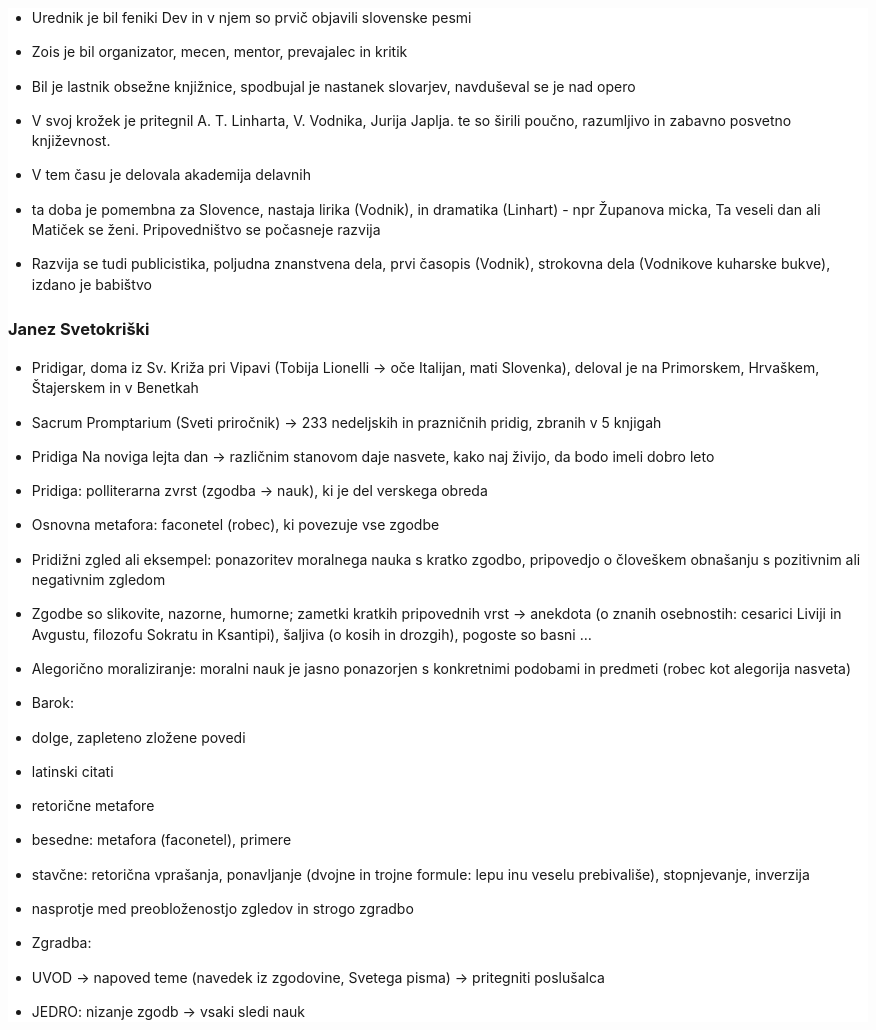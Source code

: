 - Urednik je bil feniki Dev in v njem so prvič objavili slovenske pesmi

- Zois je bil organizator, mecen, mentor, prevajalec in kritik

- Bil je lastnik obsežne knjižnice, spodbujal je nastanek slovarjev, navduševal se je nad opero

- V svoj krožek je pritegnil A. T. Linharta, V. Vodnika, Jurija Japlja. te so širili poučno, razumljivo in zabavno posvetno književnost.

- V tem času je delovala akademija delavnih

- ta doba je pomembna za Slovence, nastaja lirika (Vodnik), in dramatika (Linhart) - npr Županova micka, Ta veseli dan ali Matiček se ženi. Pripovedništvo se počasneje razvija

- Razvija se tudi publicistika, poljudna znanstvena dela, prvi časopis (Vodnik), strokovna dela (Vodnikove kuharske bukve), izdano je babištvo

  

### Janez Svetokriški

- Pridigar, doma iz Sv. Križa pri Vipavi (Tobija Lionelli -> oče Italijan, mati Slovenka), deloval je na Primorskem, Hrvaškem, Štajerskem in v Benetkah

- Sacrum Promptarium (Sveti priročnik) -> 233 nedeljskih in prazničnih pridig, zbranih v 5 knjigah

- Pridiga Na noviga lejta dan -> različnim stanovom daje nasvete, kako naj živijo, da bodo imeli dobro leto

- Pridiga: polliterarna zvrst (zgodba -> nauk), ki je del verskega obreda

- Osnovna metafora: faconetel (robec), ki povezuje vse zgodbe

- Pridižni zgled ali eksempel: ponazoritev moralnega nauka s kratko zgodbo, pripovedjo o človeškem obnašanju s pozitivnim ali negativnim zgledom

- Zgodbe so slikovite, nazorne, humorne; zametki kratkih pripovednih vrst -> anekdota (o znanih osebnostih: cesarici Liviji in Avgustu, filozofu Sokratu in Ksantipi), šaljiva (o kosih in drozgih), pogoste so basni …

- Alegorično moraliziranje: moralni nauk je jasno ponazorjen s konkretnimi podobami in predmeti (robec kot alegorija nasveta)

- Barok:

- dolge, zapleteno zložene povedi

- latinski citati

- retorične metafore

- besedne: metafora (faconetel), primere

- stavčne: retorična vprašanja, ponavljanje (dvojne in trojne formule: lepu inu veselu prebivališe), stopnjevanje, inverzija

- nasprotje med preobloženostjo zgledov in strogo zgradbo

- Zgradba:

- UVOD -> napoved teme (navedek iz zgodovine, Svetega pisma) -> pritegniti poslušalca

- JEDRO: nizanje zgodb -> vsaki sledi nauk
